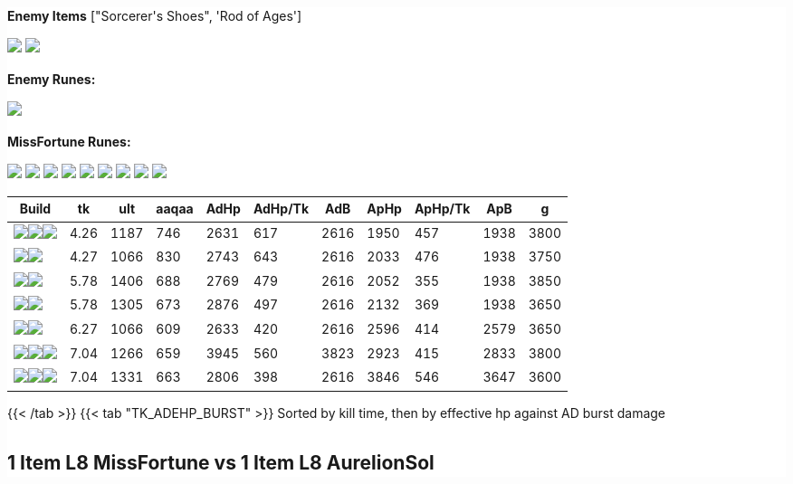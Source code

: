 






**Enemy Items** ["Sorcerer's Shoes", 'Rod of Ages']





![](/item/3020.png)
![](/item/6657.png)



**Enemy Runes:**





![](/StatMods/StatModsArmorIcon.png)



**MissFortune Runes:**


![](/Styles/Precision/PressTheAttack/PressTheAttack.png)
![](/Styles/Precision/Overheal.png)
![](/Styles/Precision/LegendBloodline/LegendBloodline.png)
![](/Styles/Precision/CoupDeGrace/CoupDeGrace.png)
![](/Styles/Sorcery/AbsoluteFocus/AbsoluteFocus.png)
![](/Styles/Sorcery/GatheringStorm/GatheringStorm.png)
![](/StatMods/StatModsAdaptiveForceIcon.png)
![](/StatMods/StatModsAdaptiveForceIcon.png)
![](/StatMods/StatModsArmorIcon.png)





 Build |tk|ult|aaqaa|AdHp|AdHp/Tk|AdB|ApHp|ApHp/Tk|ApB|g
-|-|-|-|-|-|-|-|-|-|-
![](/item/6672.png)![](/item/1055.png)![](/item/1036.png)|4.26|1187|746|2631|617|2616|1950|457|1938|3800
![](/item/3153.png)![](/item/1055.png)|4.27|1066|830|2743|643|2616|2033|476|1938|3750
![](/item/3074.png)![](/item/1055.png)|5.78|1406|688|2769|479|2616|2052|355|1938|3850
![](/item/3072.png)![](/item/1055.png)|5.78|1305|673|2876|497|2616|2132|369|1938|3650
![](/item/3091.png)![](/item/1055.png)|6.27|1066|609|2633|420|2616|2596|414|2579|3650
![](/item/6673.png)![](/item/1055.png)![](/item/1036.png)|7.04|1266|659|3945|560|3823|2923|415|2833|3800
![](/item/3156.png)![](/item/1055.png)![](/item/1036.png)|7.04|1331|663|2806|398|2616|3846|546|3647|3600
{{< /tab >}}
{{< tab "TK_ADEHP_BURST" >}}
Sorted by kill time, then by effective hp against AD burst damage
## 1 Item L8 MissFortune vs 1 Item L8 AurelionSol
